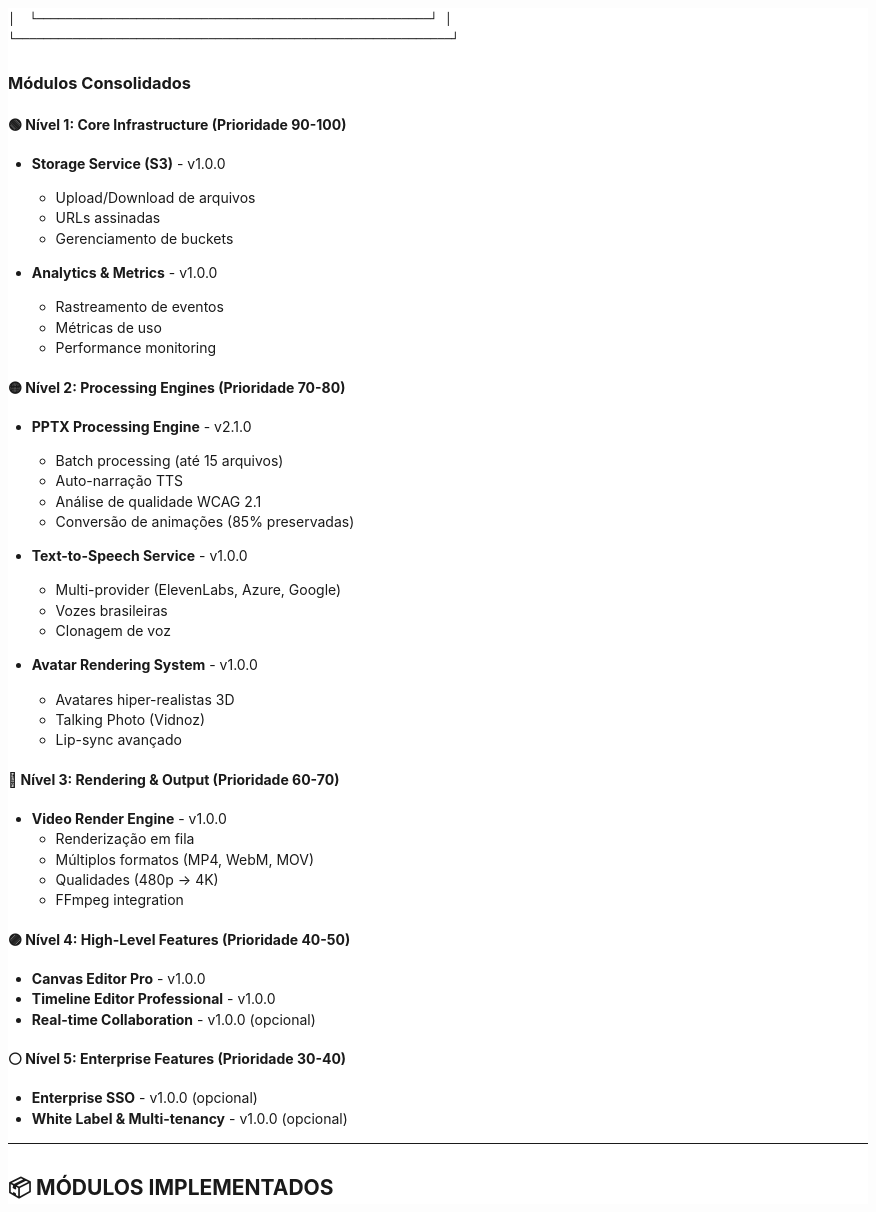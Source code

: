 ```
│  └───────────────────────────────────────────────────────┘ │
└─────────────────────────────────────────────────────────────┘
```

### Módulos Consolidados

#### 🟢 Nível 1: Core Infrastructure (Prioridade 90-100)
- **Storage Service (S3)** - v1.0.0
  - Upload/Download de arquivos
  - URLs assinadas
  - Gerenciamento de buckets
  
- **Analytics & Metrics** - v1.0.0
  - Rastreamento de eventos
  - Métricas de uso
  - Performance monitoring

#### 🟡 Nível 2: Processing Engines (Prioridade 70-80)
- **PPTX Processing Engine** - v2.1.0
  - Batch processing (até 15 arquivos)
  - Auto-narração TTS
  - Análise de qualidade WCAG 2.1
  - Conversão de animações (85% preservadas)
  
- **Text-to-Speech Service** - v1.0.0
  - Multi-provider (ElevenLabs, Azure, Google)
  - Vozes brasileiras
  - Clonagem de voz
  
- **Avatar Rendering System** - v1.0.0
  - Avatares hiper-realistas 3D
  - Talking Photo (Vidnoz)
  - Lip-sync avançado

#### 🔵 Nível 3: Rendering & Output (Prioridade 60-70)
- **Video Render Engine** - v1.0.0
  - Renderização em fila
  - Múltiplos formatos (MP4, WebM, MOV)
  - Qualidades (480p → 4K)
  - FFmpeg integration

#### 🟣 Nível 4: High-Level Features (Prioridade 40-50)
- **Canvas Editor Pro** - v1.0.0
- **Timeline Editor Professional** - v1.0.0
- **Real-time Collaboration** - v1.0.0 (opcional)

#### ⚪ Nível 5: Enterprise Features (Prioridade 30-40)
- **Enterprise SSO** - v1.0.0 (opcional)
- **White Label & Multi-tenancy** - v1.0.0 (opcional)

---

## 📦 MÓDULOS IMPLEMENTADOS
